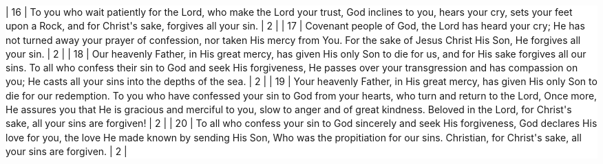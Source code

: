 |   16    |                                                                                                                                                                                                                                                                                                                                                                                                                        To you who wait patiently for the Lord, who make the Lord your trust, God inclines to you, hears your cry, sets your feet upon a Rock, and for Christ's sake, forgives all your sin.                                                                                                                                                                                                                                                                                                                                                                                                                        |    2    |
|   17    |                                                                                                                                                                                                                                                                                                                                                                                                                Covenant people of God, the Lord has heard your cry; He has not turned away your prayer of confession, nor taken His mercy from You. For the sake of Jesus Christ His Son, He forgives all your sin.                                                                                                                                                                                                                                                                                                                                                                                                                |    2    |
|   18    |                                                                                                                                                                                                                                                                                                                                                                Our heavenly Father, in His great mercy, has given His only Son to die for us, and for His sake forgives all our sins. To all who confess their sin to God and seek His forgiveness, He passes over your transgression and has compassion on you; He casts all your sins into the depths of the sea.                                                                                                                                                                                                                                                                                                                                                                |    2    |
|   19    |                                                                                                                                                                                                                                                                                                                                Your heavenly Father, in His great mercy, has given His only Son to die for our redemption. To you who have confessed your sin to God from your hearts, who turn and return to the Lord, Once more, He assures you that He is gracious and merciful to you, slow to anger and of great kindness. Beloved in the Lord, for Christ's sake, all your sins are forgiven!                                                                                                                                                                                                                                                                                                                                |    2    |
|   20    |                                                                                                                                                                                                                                                                                                                                                                                         To all who confess your sin to God sincerely and seek His forgiveness, God declares His love for you, the love He made known by sending His Son, Who was the propitiation for our sins. Christian, for Christ's sake, all your sins are forgiven.                                                                                                                                                                                                                                                                                                                                                                                          |    2    |